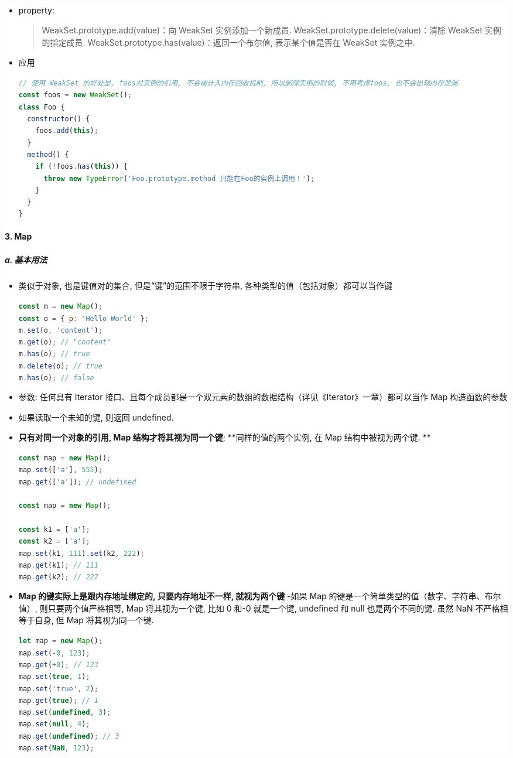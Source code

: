 - property:

  > WeakSet.prototype.add(value)：向 WeakSet 实例添加一个新成员.
  > WeakSet.prototype.delete(value)：清除 WeakSet 实例的指定成员.
  > WeakSet.prototype.has(value)：返回一个布尔值, 表示某个值是否在 WeakSet 实例之中.

- 应用
  ```js
  // 使用 WeakSet 的好处是, foos对实例的引用, 不会被计入内存回收机制, 所以删除实例的时候, 不用考虑foos, 也不会出现内存泄漏
  const foos = new WeakSet();
  class Foo {
    constructor() {
      foos.add(this);
    }
    method() {
      if (!foos.has(this)) {
        throw new TypeError('Foo.prototype.method 只能在Foo的实例上调用！');
      }
    }
  }
  ```

#### 3. Map

##### a. 基本用法

- 类似于对象, 也是键值对的集合, 但是“键”的范围不限于字符串, 各种类型的值（包括对象）都可以当作键
  ```js
  const m = new Map();
  const o = { p: 'Hello World' };
  m.set(o, 'content');
  m.get(o); // "content"
  m.has(o); // true
  m.delete(o); // true
  m.has(o); // false
  ```
- 参数: 任何具有 Iterator 接口、且每个成员都是一个双元素的数组的数据结构（详见《Iterator》一章）都可以当作 Map 构造函数的参数
- 如果读取一个未知的键, 则返回 undefined.
- **只有对同一个对象的引用, Map 结构才将其视为同一个键**; **同样的值的两个实例, 在 Map 结构中被视为两个键. **

  ```js
  const map = new Map();
  map.set(['a'], 555);
  map.get(['a']); // undefined

  const map = new Map();

  const k1 = ['a'];
  const k2 = ['a'];
  map.set(k1, 111).set(k2, 222);
  map.get(k1); // 111
  map.get(k2); // 222
  ```

- **Map 的键实际上是跟内存地址绑定的, 只要内存地址不一样, 就视为两个键** -如果 Map 的键是一个简单类型的值（数字、字符串、布尔值）, 则只要两个值严格相等, Map 将其视为一个键, 比如 0 和-0 就是一个键, undefined 和 null 也是两个不同的键. 虽然 NaN 不严格相等于自身, 但 Map 将其视为同一个键.
  ```js
  let map = new Map();
  map.set(-0, 123);
  map.get(+0); // 123
  map.set(true, 1);
  map.set('true', 2);
  map.get(true); // 1
  map.set(undefined, 3);
  map.set(null, 4);
  map.get(undefined); // 3
  map.set(NaN, 123);
  ```